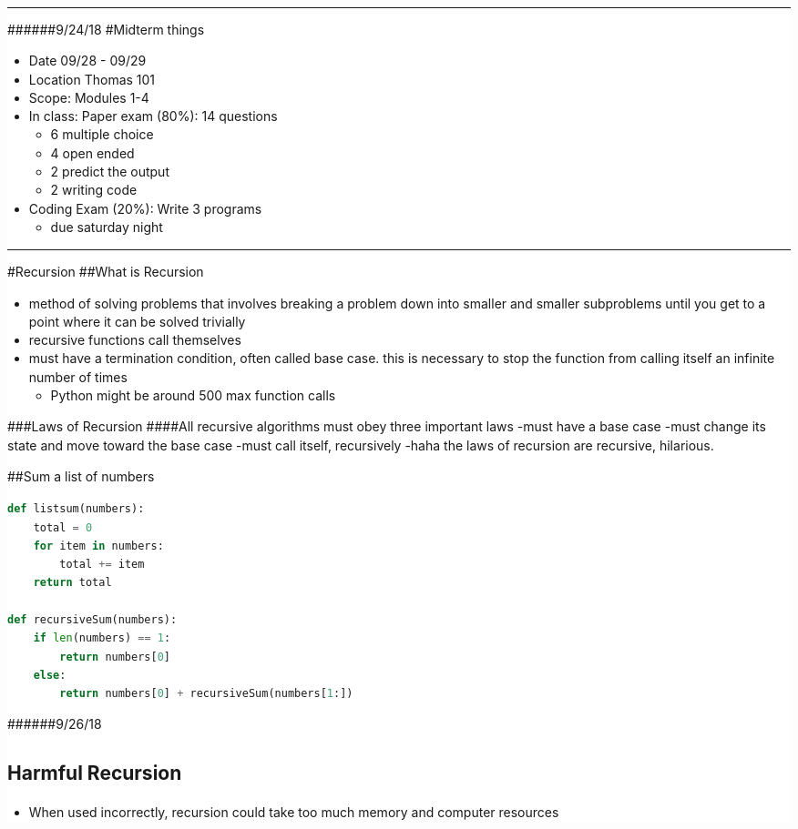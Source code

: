 ```python

```

---
######9/24/18
#Midterm things
   - Date 09/28 - 09/29
   - Location Thomas 101
   - Scope: Modules 1-4
   - In class: Paper exam (80%): 14 questions
      - 6 multiple choice
      - 4 open ended
      - 2 predict the output
      - 2 writing code
   - Coding Exam (20%): Write 3 programs
      - due saturday night

---

#Recursion
##What is Recursion
   - method of solving problems that involves breaking a problem down into smaller and smaller subproblems until you get to a point where it can be solved trivially
   - recursive functions call themselves
   - must have a termination condition, often called base case. this is necessary to stop the function from calling itself an infinite number of times
      - Python might be around 500 max function calls

###Laws of Recursion
####All recursive algorithms must obey three important laws
    -must have a base case
    -must change its state and move toward the base case
    -must call itself, recursively
        -haha the laws of recursion are recursive, hilarious.

##Sum a list of numbers


```python
def listsum(numbers):
    total = 0
    for item in numbers:
        total += item
    return total

def recursiveSum(numbers):
    if len(numbers) == 1:
        return numbers[0]
    else:
        return numbers[0] + recursiveSum(numbers[1:])
```

######9/26/18
## Harmful Recursion
   - When used incorrectly, recursion could take too much memory and computer resources
